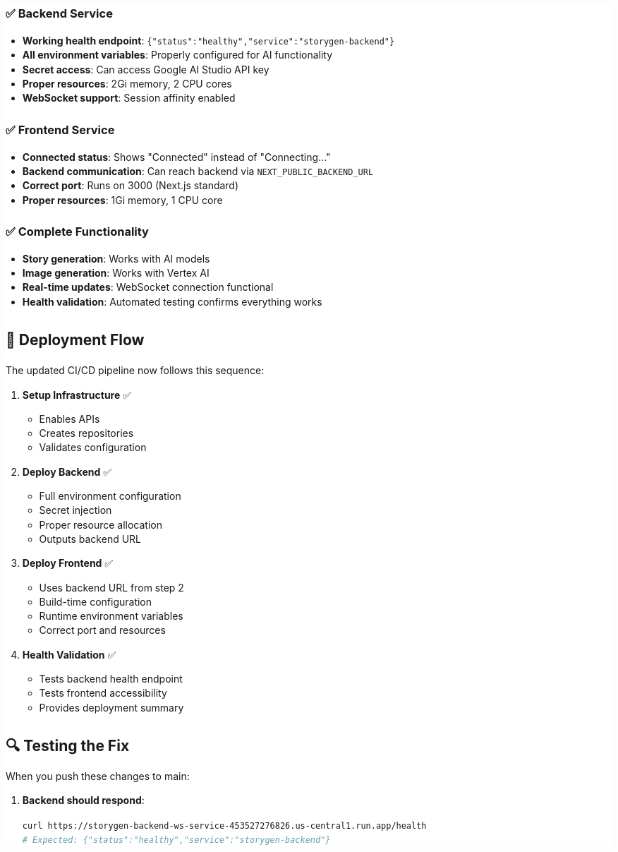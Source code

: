 ### **✅ Backend Service**
- **Working health endpoint**: `{"status":"healthy","service":"storygen-backend"}`
- **All environment variables**: Properly configured for AI functionality
- **Secret access**: Can access Google AI Studio API key
- **Proper resources**: 2Gi memory, 2 CPU cores
- **WebSocket support**: Session affinity enabled

### **✅ Frontend Service**
- **Connected status**: Shows "Connected" instead of "Connecting..."
- **Backend communication**: Can reach backend via `NEXT_PUBLIC_BACKEND_URL`
- **Correct port**: Runs on 3000 (Next.js standard)
- **Proper resources**: 1Gi memory, 1 CPU core

### **✅ Complete Functionality**
- **Story generation**: Works with AI models
- **Image generation**: Works with Vertex AI
- **Real-time updates**: WebSocket connection functional
- **Health validation**: Automated testing confirms everything works

## 🚀 **Deployment Flow**

The updated CI/CD pipeline now follows this sequence:

1. **Setup Infrastructure** ✅
   - Enables APIs
   - Creates repositories
   - Validates configuration

2. **Deploy Backend** ✅
   - Full environment configuration
   - Secret injection
   - Proper resource allocation
   - Outputs backend URL

3. **Deploy Frontend** ✅
   - Uses backend URL from step 2
   - Build-time configuration
   - Runtime environment variables
   - Correct port and resources

4. **Health Validation** ✅
   - Tests backend health endpoint
   - Tests frontend accessibility
   - Provides deployment summary

## 🔍 **Testing the Fix**

When you push these changes to main:

1. **Backend should respond**: 
   ```bash
   curl https://storygen-backend-ws-service-453527276826.us-central1.run.app/health
   # Expected: {"status":"healthy","service":"storygen-backend"}
   ```
